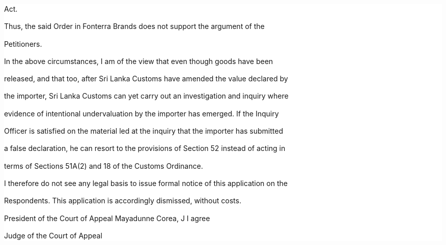 Act.

Thus, the said Order in Fonterra Brands does not support the argument of the

Petitioners.

In the above circumstances, I am of the view that even though goods have been

released, and that too, after Sri Lanka Customs have amended the value declared by

the importer, Sri Lanka Customs can yet carry out an investigation and inquiry where

evidence of intentional undervaluation by the importer has emerged. If the Inquiry

Officer is satisfied on the material led at the inquiry that the importer has submitted

a false declaration, he can resort to the provisions of Section 52 instead of acting in

terms of Sections 51A(2) and 18 of the Customs Ordinance.

I therefore do not see any legal basis to issue formal notice of this application on the

Respondents. This application is accordingly dismissed, without costs.

President of the Court of Appeal Mayadunne Corea, J I agree

Judge of the Court of Appeal